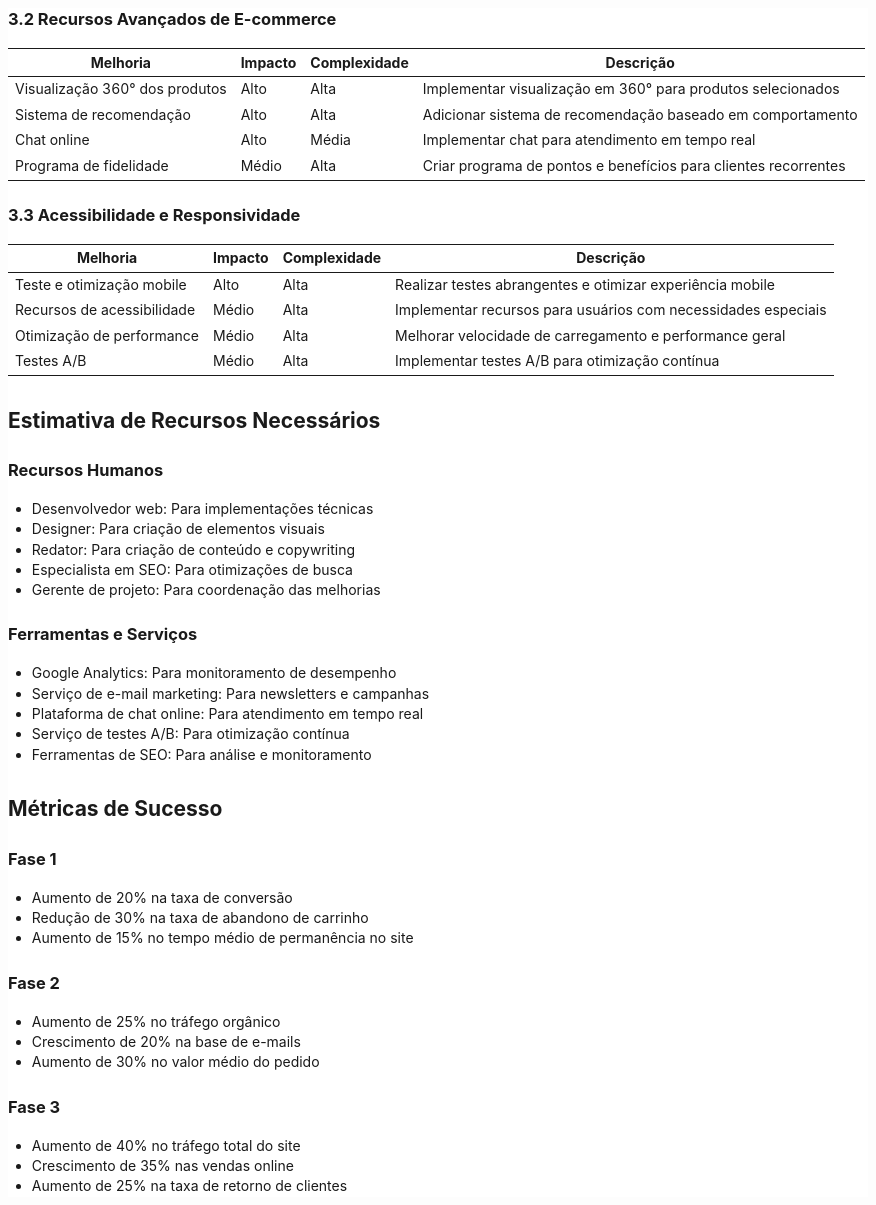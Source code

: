 ### 3.2 Recursos Avançados de E-commerce

| Melhoria | Impacto | Complexidade | Descrição |
|----------|---------|--------------|-----------|
| Visualização 360° dos produtos | Alto | Alta | Implementar visualização em 360° para produtos selecionados |
| Sistema de recomendação | Alto | Alta | Adicionar sistema de recomendação baseado em comportamento |
| Chat online | Alto | Média | Implementar chat para atendimento em tempo real |
| Programa de fidelidade | Médio | Alta | Criar programa de pontos e benefícios para clientes recorrentes |

### 3.3 Acessibilidade e Responsividade

| Melhoria | Impacto | Complexidade | Descrição |
|----------|---------|--------------|-----------|
| Teste e otimização mobile | Alto | Alta | Realizar testes abrangentes e otimizar experiência mobile |
| Recursos de acessibilidade | Médio | Alta | Implementar recursos para usuários com necessidades especiais |
| Otimização de performance | Médio | Alta | Melhorar velocidade de carregamento e performance geral |
| Testes A/B | Médio | Alta | Implementar testes A/B para otimização contínua |

## Estimativa de Recursos Necessários

### Recursos Humanos
- Desenvolvedor web: Para implementações técnicas
- Designer: Para criação de elementos visuais
- Redator: Para criação de conteúdo e copywriting
- Especialista em SEO: Para otimizações de busca
- Gerente de projeto: Para coordenação das melhorias

### Ferramentas e Serviços
- Google Analytics: Para monitoramento de desempenho
- Serviço de e-mail marketing: Para newsletters e campanhas
- Plataforma de chat online: Para atendimento em tempo real
- Serviço de testes A/B: Para otimização contínua
- Ferramentas de SEO: Para análise e monitoramento

## Métricas de Sucesso

### Fase 1
- Aumento de 20% na taxa de conversão
- Redução de 30% na taxa de abandono de carrinho
- Aumento de 15% no tempo médio de permanência no site

### Fase 2
- Aumento de 25% no tráfego orgânico
- Crescimento de 20% na base de e-mails
- Aumento de 30% no valor médio do pedido

### Fase 3
- Aumento de 40% no tráfego total do site
- Crescimento de 35% nas vendas online
- Aumento de 25% na taxa de retorno de clientes
